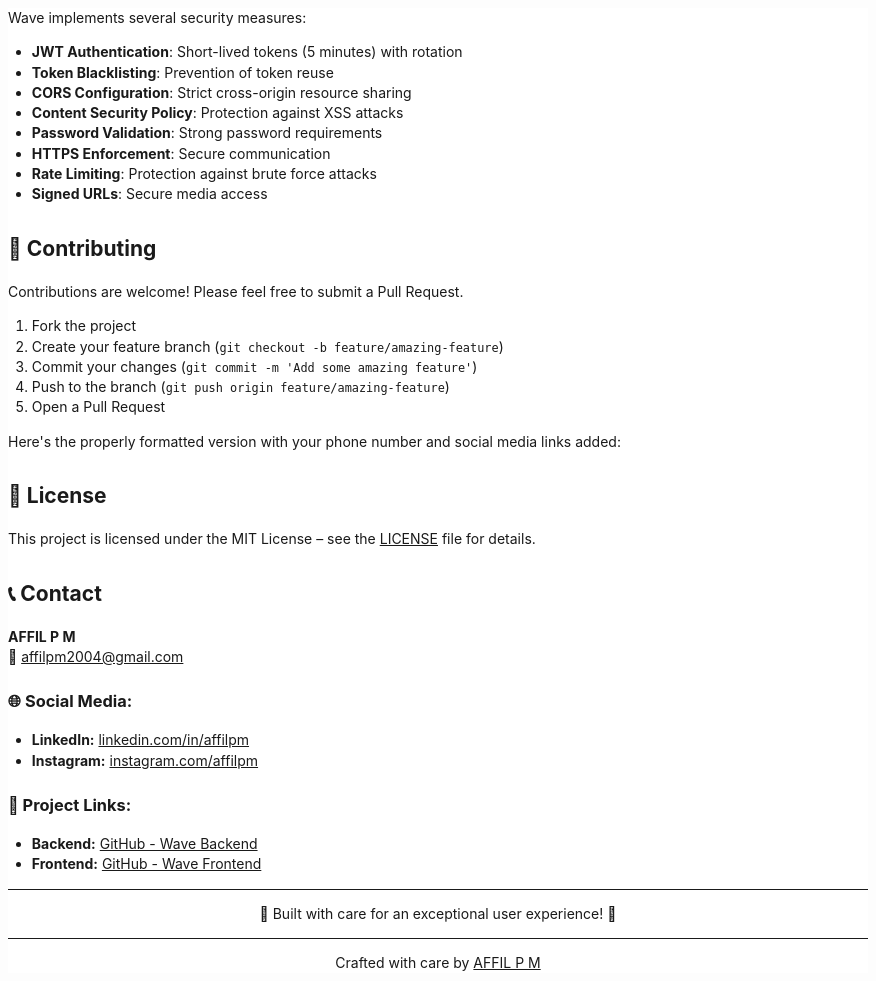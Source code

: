 Wave implements several security measures:

- **JWT Authentication**: Short-lived tokens (5 minutes) with rotation
- **Token Blacklisting**: Prevention of token reuse
- **CORS Configuration**: Strict cross-origin resource sharing
- **Content Security Policy**: Protection against XSS attacks
- **Password Validation**: Strong password requirements
- **HTTPS Enforcement**: Secure communication
- **Rate Limiting**: Protection against brute force attacks
- **Signed URLs**: Secure media access



## 🤝 Contributing

Contributions are welcome! Please feel free to submit a Pull Request.

1. Fork the project
2. Create your feature branch (`git checkout -b feature/amazing-feature`)
3. Commit your changes (`git commit -m 'Add some amazing feature'`)
4. Push to the branch (`git push origin feature/amazing-feature`)
5. Open a Pull Request



Here's the properly formatted version with your phone number and social media links added:


## 📜 License  

This project is licensed under the MIT License – see the [LICENSE](LICENSE) file for details.  

## 📞 Contact  

**AFFIL P M**  
📧 [affilpm2004@gmail.com](mailto:affilpm2004@gmail.com)  


### 🌐 Social Media:  
- **LinkedIn:** [linkedin.com/in/affilpm](https://www.linkedin.com/in/affil-p-m-b9a2b2299)  
- **Instagram:** [instagram.com/affilpm](https://www.instagram.com/affil_pm_)  


### 🔗 Project Links:  
- **Backend:** [GitHub - Wave Backend](https://github.com/affilpm/Wave/tree/main/Backend)  
- **Frontend:** [GitHub - Wave Frontend](https://github.com/affilpm/Wave/tree/main/Frontend)  

---

<div align="center">
  <p>🚀 Built with care for an exceptional user experience! 💙</p>
</div>  

---

<div align="center">
  <p>Crafted with care by <a href="https://github.com/affilpm">AFFIL P M</a></p>
</div>
